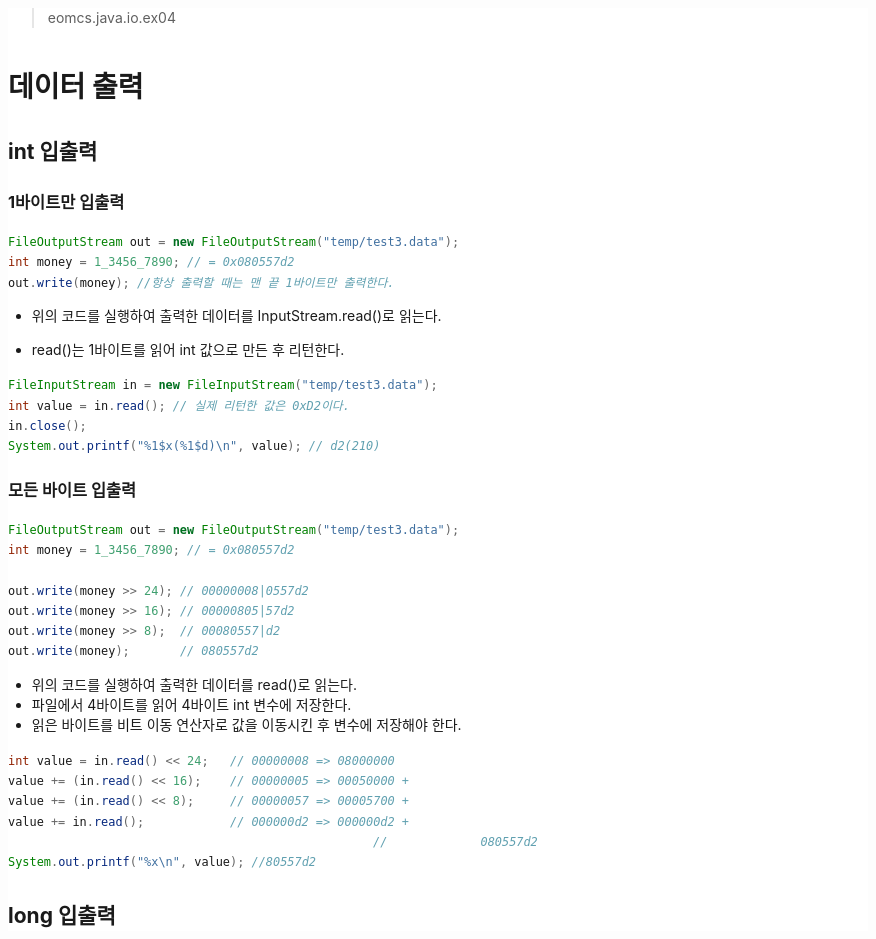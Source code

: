> eomcs.java.io.ex04

# 데이터 출력

## int 입출력

### 1바이트만 입출력

```java
FileOutputStream out = new FileOutputStream("temp/test3.data");
int money = 1_3456_7890; // = 0x080557d2
out.write(money); //항상 출력할 때는 맨 끝 1바이트만 출력한다.
```

- 위의 코드를 실행하여 출력한 데이터를 InputStream.read()로 읽는다.

- read()는 1바이트를 읽어 int 값으로 만든 후 리턴한다.

```java
FileInputStream in = new FileInputStream("temp/test3.data");
int value = in.read(); // 실제 리턴한 값은 0xD2이다.
in.close();
System.out.printf("%1$x(%1$d)\n", value); // d2(210)
```



### 모든 바이트 입출력

```java
FileOutputStream out = new FileOutputStream("temp/test3.data");
int money = 1_3456_7890; // = 0x080557d2

out.write(money >> 24); // 00000008|0557d2
out.write(money >> 16); // 00000805|57d2
out.write(money >> 8);  // 00080557|d2
out.write(money);       // 080557d2
```

- 위의 코드를 실행하여 출력한 데이터를 read()로 읽는다.
- 파일에서 4바이트를 읽어 4바이트 int 변수에 저장한다.
- 읽은 바이트를 비트 이동 연산자로 값을 이동시킨 후 변수에 저장해야 한다.

```java
int value = in.read() << 24;   // 00000008 => 08000000
value += (in.read() << 16);    // 00000005 => 00050000 +
value += (in.read() << 8);     // 00000057 => 00005700 +
value += in.read();            // 000000d2 => 000000d2 +
											       //             080557d2
System.out.printf("%x\n", value); //80557d2
```



## long 입출력
